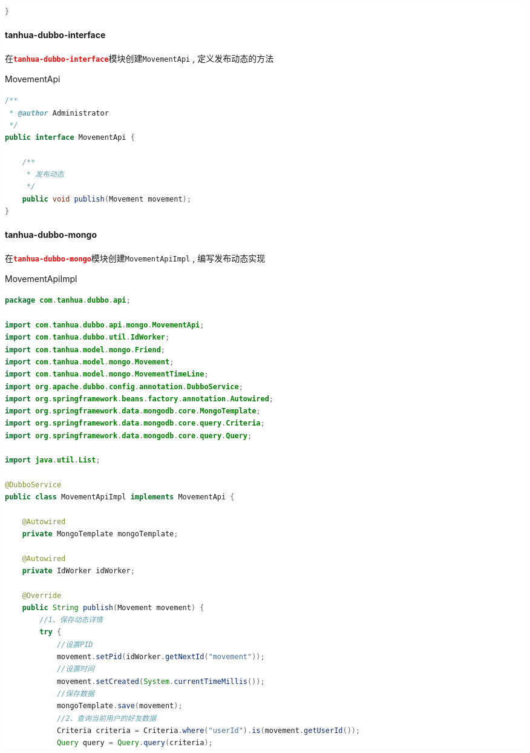 ```java
}
```

#### tanhua-dubbo-interface

在<font color=red><b>`tanhua-dubbo-interface`</b></font>模块创建`MovementApi` , 定义发布动态的方法

MovementApi

```java
/**
 * @author Administrator
 */
public interface MovementApi {

    /**
     * 发布动态
     */
    public void publish(Movement movement);
}
```

#### tanhua-dubbo-mongo

在<font color=red><b>`tanhua-dubbo-mongo`</b></font>模块创建`MovementApiImpl` , 编写发布动态实现

MovementApiImpl

```java
package com.tanhua.dubbo.api;

import com.tanhua.dubbo.api.mongo.MovementApi;
import com.tanhua.dubbo.util.IdWorker;
import com.tanhua.model.mongo.Friend;
import com.tanhua.model.mongo.Movement;
import com.tanhua.model.mongo.MovementTimeLine;
import org.apache.dubbo.config.annotation.DubboService;
import org.springframework.beans.factory.annotation.Autowired;
import org.springframework.data.mongodb.core.MongoTemplate;
import org.springframework.data.mongodb.core.query.Criteria;
import org.springframework.data.mongodb.core.query.Query;

import java.util.List;

@DubboService
public class MovementApiImpl implements MovementApi {

    @Autowired
    private MongoTemplate mongoTemplate;

    @Autowired
    private IdWorker idWorker;

    @Override
    public String publish(Movement movement) {
        //1、保存动态详情
        try {
            //设置PID
            movement.setPid(idWorker.getNextId("movement"));
            //设置时间
            movement.setCreated(System.currentTimeMillis());
            //保存数据
            mongoTemplate.save(movement);
            //2、查询当前用户的好友数据
            Criteria criteria = Criteria.where("userId").is(movement.getUserId());
            Query query = Query.query(criteria);
```